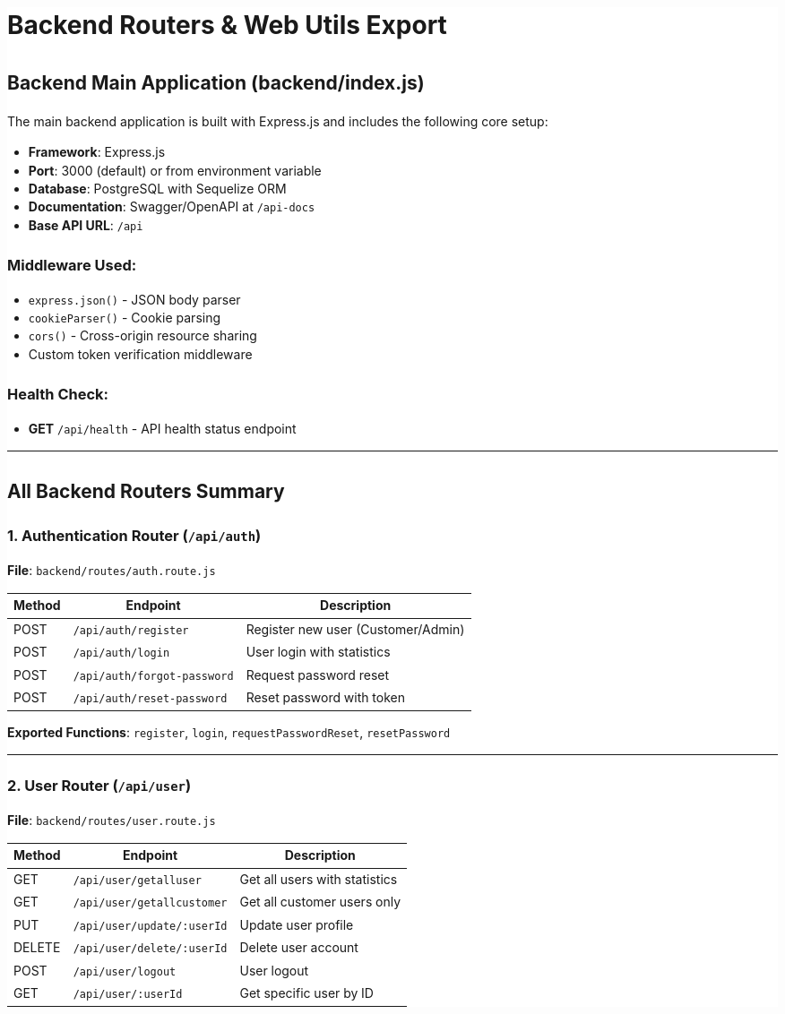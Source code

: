 # Backend Routers & Web Utils Export

## Backend Main Application (backend/index.js)

The main backend application is built with Express.js and includes the following core setup:

- **Framework**: Express.js
- **Port**: 3000 (default) or from environment variable
- **Database**: PostgreSQL with Sequelize ORM
- **Documentation**: Swagger/OpenAPI at `/api-docs`
- **Base API URL**: `/api`

### Middleware Used:

- `express.json()` - JSON body parser
- `cookieParser()` - Cookie parsing
- `cors()` - Cross-origin resource sharing
- Custom token verification middleware

### Health Check:

- **GET** `/api/health` - API health status endpoint

---

## All Backend Routers Summary

### 1. Authentication Router (`/api/auth`)

**File**: `backend/routes/auth.route.js`

| Method | Endpoint                    | Description                        |
| ------ | --------------------------- | ---------------------------------- |
| POST   | `/api/auth/register`        | Register new user (Customer/Admin) |
| POST   | `/api/auth/login`           | User login with statistics         |
| POST   | `/api/auth/forgot-password` | Request password reset             |
| POST   | `/api/auth/reset-password`  | Reset password with token          |

**Exported Functions**: `register`, `login`, `requestPasswordReset`, `resetPassword`

---

### 2. User Router (`/api/user`)

**File**: `backend/routes/user.route.js`

| Method | Endpoint                   | Description                   |
| ------ | -------------------------- | ----------------------------- |
| GET    | `/api/user/getalluser`     | Get all users with statistics |
| GET    | `/api/user/getallcustomer` | Get all customer users only   |
| PUT    | `/api/user/update/:userId` | Update user profile           |
| DELETE | `/api/user/delete/:userId` | Delete user account           |
| POST   | `/api/user/logout`         | User logout                   |
| GET    | `/api/user/:userId`        | Get specific user by ID       |
